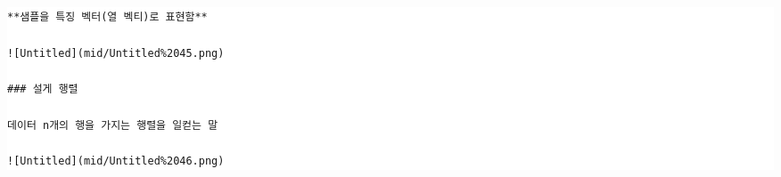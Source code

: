     **샘플을 특징 벡터(열 벡티)로 표현함**
    
    ![Untitled](mid/Untitled%2045.png)
    
    ### 설게 행렬
    
    데이터 n개의 행을 가지는 행렬을 일컫는 말
    
    ![Untitled](mid/Untitled%2046.png)
    